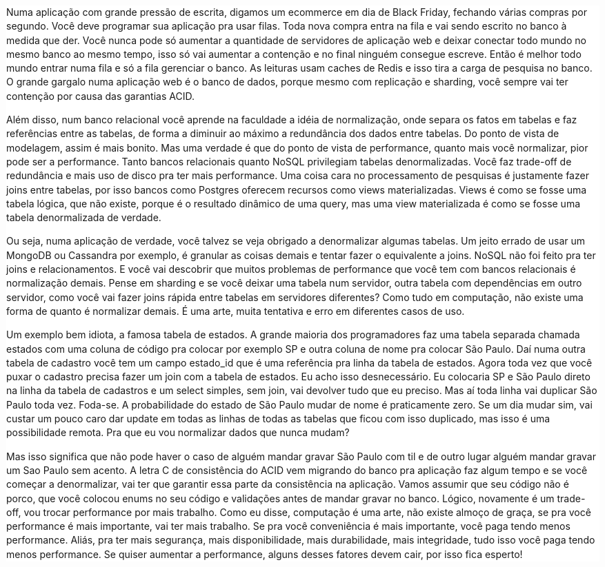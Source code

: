 
Numa aplicação com grande pressão de escrita, digamos um ecommerce em dia de Black Friday, fechando várias compras por segundo. Você deve programar sua aplicação pra usar filas. Toda nova compra entra na fila e vai sendo escrito no banco à medida que der. Você nunca pode só aumentar a quantidade de servidores de aplicação web e deixar conectar todo mundo no mesmo banco ao mesmo tempo, isso só vai aumentar a contenção e no final ninguém consegue escreve. Então é melhor todo mundo entrar numa fila e só a fila gerenciar o banco. As leituras usam caches de Redis e isso tira a carga de pesquisa no banco. O grande gargalo numa aplicação web é o banco de dados, porque mesmo com replicação e sharding, você sempre vai ter contenção por causa das garantias ACID.


Além disso, num banco relacional você aprende na faculdade a idéia de normalização, onde separa os fatos em tabelas e faz referências entre as tabelas, de forma a diminuir ao máximo a redundância dos dados entre tabelas. Do ponto de vista de modelagem, assim é mais bonito. Mas uma verdade é que do ponto de vista de performance, quanto mais você normalizar, pior pode ser a performance. Tanto bancos relacionais quanto NoSQL privilegiam tabelas denormalizadas. Você faz trade-off de redundância e mais uso de disco pra ter mais performance. Uma coisa cara no processamento de pesquisas é justamente fazer joins entre tabelas, por isso bancos como Postgres oferecem recursos como views materializadas. Views é como se fosse uma tabela lógica, que não existe, porque é o resultado dinâmico de uma query, mas uma view materializada é como se fosse uma tabela denormalizada de verdade.


Ou seja, numa aplicação de verdade, você talvez se veja obrigado a denormalizar algumas tabelas. Um jeito errado de usar um MongoDB ou Cassandra por exemplo, é granular as coisas demais e tentar fazer o equivalente a joins. NoSQL não foi feito pra ter joins e relacionamentos. E você vai descobrir que muitos problemas de performance que você tem com bancos relacionais é normalização demais. Pense em sharding e se você deixar uma tabela num servidor, outra tabela com dependências em outro servidor, como você vai fazer joins rápida entre tabelas em servidores diferentes? Como tudo em computação, não existe uma forma de quanto é normalizar demais. É uma arte, muita tentativa e erro em diferentes casos de uso.


Um exemplo bem idiota, a famosa tabela de estados. A grande maioria dos programadores faz uma tabela separada chamada estados com uma coluna de código pra colocar por exemplo SP e outra coluna de nome pra colocar São Paulo. Daí numa outra tabela de cadastro você tem um campo estado_id que é uma referência pra linha da tabela de estados. Agora toda vez que você puxar o cadastro precisa fazer um join com a tabela de estados. Eu acho isso desnecessário. Eu colocaria SP e São Paulo direto na linha da tabela de cadastros e um select simples, sem join, vai devolver tudo que eu preciso. Mas aí toda linha vai duplicar São Paulo toda vez. Foda-se. A probabilidade do estado de São Paulo mudar de nome é praticamente zero. Se um dia mudar sim, vai custar um pouco caro dar update em todas as linhas de todas as tabelas que ficou com isso duplicado, mas isso é uma possibilidade remota. Pra que eu vou normalizar dados que nunca mudam?



Mas isso significa que não pode haver o caso de alguém mandar gravar São Paulo com til e de outro lugar alguém mandar gravar um Sao Paulo sem acento. A letra C de consistência do ACID vem migrando do banco pra aplicação faz algum tempo e se você começar a denormalizar, vai ter que garantir essa parte da consistência na aplicação. Vamos assumir que seu código não é porco, que você colocou enums no seu código e validações antes de mandar gravar no banco. Lógico, novamente é um trade-off, vou trocar performance por mais trabalho. Como eu disse, computação é uma arte, não existe almoço de graça, se pra você performance é mais importante, vai ter mais trabalho. Se pra você conveniência é mais importante, você paga tendo menos performance. Aliás, pra ter mais segurança, mais disponibilidade, mais durabilidade, mais integridade, tudo isso você paga tendo menos performance. Se quiser aumentar a performance, alguns desses fatores devem cair, por isso fica esperto!
